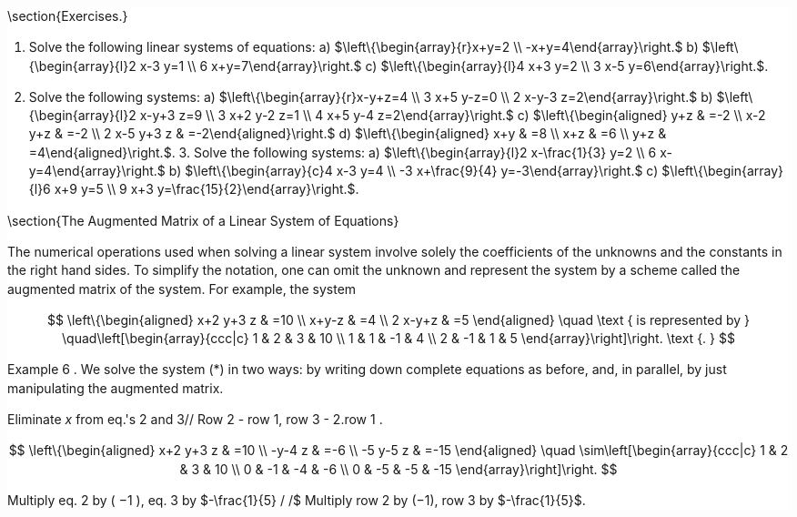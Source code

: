 \section{Exercises.}

1. Solve the following linear systems of equations:
a) $\left\{\begin{array}{r}x+y=2 \\ -x+y=4\end{array}\right.$
b) $\left\{\begin{array}{l}2 x-3 y=1 \\ 6 x+y=7\end{array}\right.$
c) $\left\{\begin{array}{l}4 x+3 y=2 \\ 3 x-5 y=6\end{array}\right.$.

2. Solve the following systems:
a) $\left\{\begin{array}{r}x-y+z=4 \\ 3 x+5 y-z=0 \\ 2 x-y-3 z=2\end{array}\right.$
b) $\left\{\begin{array}{l}2 x-y+3 z=9 \\ 3 x+2 y-2 z=1 \\ 4 x+5 y-4 z=2\end{array}\right.$
c) $\left\{\begin{aligned} y+z & =-2 \\ x-2 y+z & =-2 \\ 2 x-5 y+3 z & =-2\end{aligned}\right.$
d) $\left\{\begin{aligned} x+y & =8 \\ x+z & =6 \\ y+z & =4\end{aligned}\right.$. 3. Solve the following systems:
a) $\left\{\begin{array}{l}2 x-\frac{1}{3} y=2 \\ 6 x-y=4\end{array}\right.$
b) $\left\{\begin{array}{c}4 x-3 y=4 \\ -3 x+\frac{9}{4} y=-3\end{array}\right.$
c) $\left\{\begin{array}{l}6 x+9 y=5 \\ 9 x+3 y=\frac{15}{2}\end{array}\right.$.

\section{The Augmented Matrix of a Linear System of Equations}

The numerical operations used when solving a linear system involve solely the coefficients of the unknowns and the constants in the right hand sides. To simplify the notation, one can omit the unknown and represent the system by a scheme called the augmented matrix of the system. For example, the system

$$
\left\{\begin{aligned}
x+2 y+3 z & =10 \\
x+y-z & =4 \\
2 x-y+z & =5
\end{aligned} \quad \text { is represented by } \quad\left[\begin{array}{ccc|c}
1 & 2 & 3 & 10 \\
1 & 1 & -1 & 4 \\
2 & -1 & 1 & 5
\end{array}\right]\right. \text {. }
$$

Example 6 . We solve the system $(*)$ in two ways: by writing down complete equations as before, and, in parallel, by just manipulating the augmented matrix.

Eliminate $x$ from eq.'s 2 and $3 / /$ Row 2 - row 1, row 3 - 2.row 1 .

$$
\left\{\begin{aligned}
x+2 y+3 z & =10 \\
-y-4 z & =-6 \\
-5 y-5 z & =-15
\end{aligned} \quad \sim\left[\begin{array}{ccc|c}
1 & 2 & 3 & 10 \\
0 & -1 & -4 & -6 \\
0 & -5 & -5 & -15
\end{array}\right]\right.
$$

Multiply eq. 2 by ( $-1$ ), eq. 3 by $-\frac{1}{5} / /$ Multiply row 2 by $(-1)$, row 3 by $-\frac{1}{5}$.
